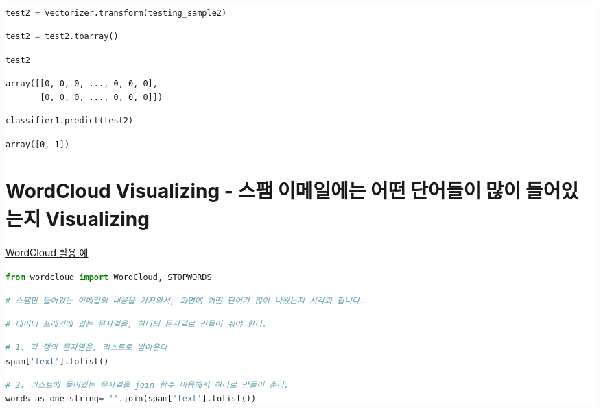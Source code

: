 
```python
test2 = vectorizer.transform(testing_sample2)
```


```python
test2 = test2.toarray()
```


```python
test2
```




    array([[0, 0, 0, ..., 0, 0, 0],
           [0, 0, 0, ..., 0, 0, 0]])




```python
classifier1.predict(test2)
```




    array([0, 1])



# WordCloud Visualizing - 스팸 이메일에는 어떤 단어들이 많이 들어있는지 Visualizing

[WordCloud 활용 예](https://t1.daumcdn.net/thumb/R720x0/?fname=http://t1.daumcdn.net/brunch/service/user/g7Y/image/QoUPiRwBMJoYAppVWNhMq4v8l-o)


```python
from wordcloud import WordCloud, STOPWORDS
```


```python
# 스팸만 들어있는 이메일의 내용을 가져와서, 화면에 어떤 단어가 많이 나왔는지 시각화 합니다.
```


```python
# 데이터 프레임에 있는 문자열을, 하나의 문자열로 만들어 줘야 한다.

```


```python
# 1. 각 행의 문자열을, 리스트로 받아온다
spam['text'].tolist()
```


```python
# 2. 리스트에 들어있는 문자열을 join 함수 이용해서 하나로 만들어 준다.
words_as_one_string= ''.join(spam['text'].tolist())
```
